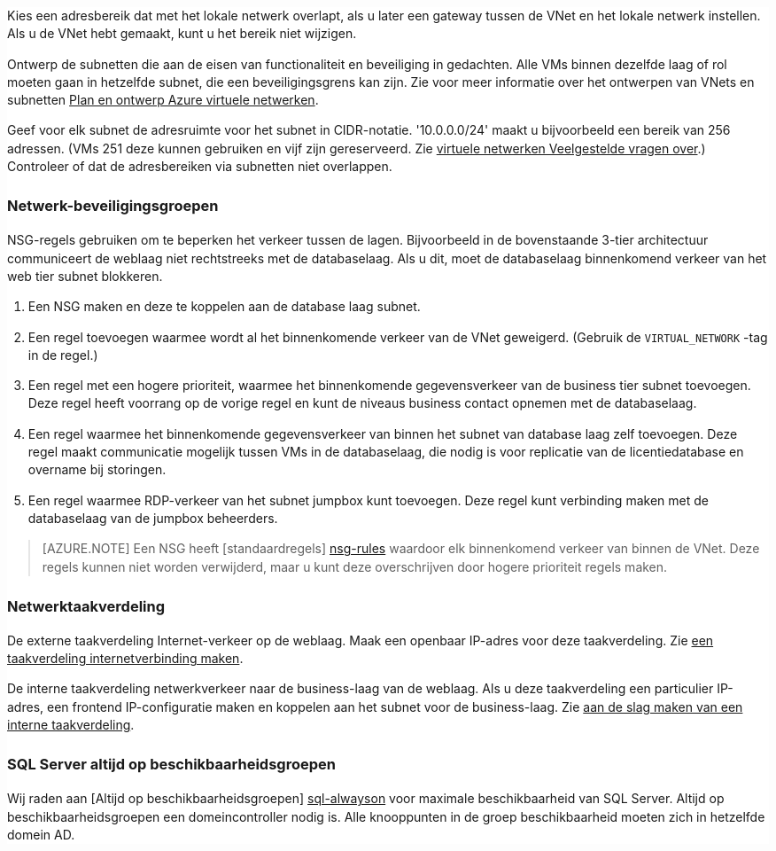 Kies een adresbereik dat met het lokale netwerk overlapt, als u later een gateway tussen de VNet en het lokale netwerk instellen. Als u de VNet hebt gemaakt, kunt u het bereik niet wijzigen.

Ontwerp de subnetten die aan de eisen van functionaliteit en beveiliging in gedachten. Alle VMs binnen dezelfde laag of rol moeten gaan in hetzelfde subnet, die een beveiligingsgrens kan zijn. Zie voor meer informatie over het ontwerpen van VNets en subnetten [Plan en ontwerp Azure virtuele netwerken][plan-network].

Geef voor elk subnet de adresruimte voor het subnet in CIDR-notatie. '10.0.0.0/24' maakt u bijvoorbeeld een bereik van 256 adressen. (VMs 251 deze kunnen gebruiken en vijf zijn gereserveerd. Zie [virtuele netwerken Veelgestelde vragen over][vnet faq].) Controleer of dat de adresbereiken via subnetten niet overlappen.

### <a name="network-security-groups"></a>Netwerk-beveiligingsgroepen

NSG-regels gebruiken om te beperken het verkeer tussen de lagen. Bijvoorbeeld in de bovenstaande 3-tier architectuur communiceert de weblaag niet rechtstreeks met de databaselaag. Als u dit, moet de databaselaag binnenkomend verkeer van het web tier subnet blokkeren.  

  1. Een NSG maken en deze te koppelen aan de database laag subnet.

  2. Een regel toevoegen waarmee wordt al het binnenkomende verkeer van de VNet geweigerd. (Gebruik de `VIRTUAL_NETWORK` -tag in de regel.) 

  3. Een regel met een hogere prioriteit, waarmee het binnenkomende gegevensverkeer van de business tier subnet toevoegen. Deze regel heeft voorrang op de vorige regel en kunt de niveaus business contact opnemen met de databaselaag.

  4. Een regel waarmee het binnenkomende gegevensverkeer van binnen het subnet van database laag zelf toevoegen. Deze regel maakt communicatie mogelijk tussen VMs in de databaselaag, die nodig is voor replicatie van de licentiedatabase en overname bij storingen.

  5. Een regel waarmee RDP-verkeer van het subnet jumpbox kunt toevoegen. Deze regel kunt verbinding maken met de databaselaag van de jumpbox beheerders.

  > [AZURE.NOTE] Een NSG heeft [standaardregels] [ nsg-rules] waardoor elk binnenkomend verkeer van binnen de VNet. Deze regels kunnen niet worden verwijderd, maar u kunt deze overschrijven door hogere prioriteit regels maken.

### <a name="load-balancers"></a>Netwerktaakverdeling

De externe taakverdeling Internet-verkeer op de weblaag. Maak een openbaar IP-adres voor deze taakverdeling. Zie [een taakverdeling internetverbinding maken][lb-external-create].

De interne taakverdeling netwerkverkeer naar de business-laag van de weblaag. Als u deze taakverdeling een particulier IP-adres, een frontend IP-configuratie maken en koppelen aan het subnet voor de business-laag. Zie [aan de slag maken van een interne taakverdeling][lb-internal-create].

### <a name="sql-server-always-on-availability-groups"></a>SQL Server altijd op beschikbaarheidsgroepen

Wij raden aan [Altijd op beschikbaarheidsgroepen] [ sql-alwayson] voor maximale beschikbaarheid van SQL Server. Altijd op beschikbaarheidsgroepen een domeincontroller nodig is. Alle knooppunten in de groep beschikbaarheid moeten zich in hetzelfde domein AD.


[arm-templates]: https://azure.microsoft.com/documentation/articles/resource-group-authoring-templates/
[azure-administration]: ../automation/automation-intro.md
[azure-audit-logs]: ../resource-group-audit.md
[azure-availability-sets]: ../virtual-machines/virtual-machines-windows-manage-availability.md#configure-each-application-tier-into-separate-availability-sets
[azure-cli]: ../virtual-machines-command-line-tools.md
[azure-key-vault]: https://azure.microsoft.com/services/key-vault.md
[azure-load-balancer]: ../load-balancer/load-balancer-overview.md
[bastion-host]: https://en.wikipedia.org/wiki/Bastion_host
[CIDR]: https://en.wikipedia.org/wiki/Classless_Inter-Domain_Routing
[chef]: https://www.chef.io/solutions/azure/
[dmz]: guidance-iaas-ra-secure-vnet-dmz.md
[github-folder]: https://github.com/mspnp/reference-architectures/tree/master/guidance-compute-n-tier-sql
[lb-external-create]: ../load-balancer/load-balancer-get-started-internet-portal.md
[lb-internal-create]: ../load-balancer/load-balancer-get-started-ilb-arm-portal.md
[load-balancer-external]: ../load-balancer/load-balancer-internet-overview.md
[load-balancer-internal]: ../load-balancer/load-balancer-internal-overview.md
[multi-dc]: guidance-compute-multiple-datacenters.md
[multi-vm]: guidance-compute-multi-vm.md
[n-tier]: guidance-compute-n-tier-vm.md
[naming conventions]: guidance-naming-conventions.md
[nsg]: ../virtual-network/virtual-networks-nsg.md
[nsg-rules]: ../best-practices-resource-manager-security.md#network-security-groups
[operations-management-suite]: https://www.microsoft.com/en-us/server-cloud/operations-management-suite/overview.aspx
[plan-network]: ../virtual-network/virtual-network-vnet-plan-design-arm.md
[private-ip-space]: https://en.wikipedia.org/wiki/Private_network#Private_IPv4_address_spaces
[openbare IP-adres]: ../virtual-network/virtual-network-ip-addresses-overview-arm.md
[puppet]: https://puppetlabs.com/blog/managing-azure-virtual-machines-puppet
[resource-manager-overview]: ../azure-resource-manager/resource-group-overview.md
[sql-alwayson]: https://msdn.microsoft.com/en-us/library/hh510230.aspx
[sql-alwayson-force-failover]: https://msdn.microsoft.com/en-us/library/ff877957.aspx
[sql-alwayson-getting-started]: https://msdn.microsoft.com/en-us/library/gg509118.aspx
[sql-alwayson-ilb]: https://blogs.msdn.microsoft.com/igorpag/2016/01/25/configure-an-ilb-listener-for-sql-server-alwayson-availability-groups-in-azure-arm/
[sql-alwayson-listeners]: https://msdn.microsoft.com/en-us/library/hh213417.aspx
[sql-alwayson-read-only-routing]: https://technet.microsoft.com/en-us/library/hh213417.aspx#ConnectToSecondary
[sql-keyvault]: ../virtual-machines/virtual-machines-windows-ps-sql-keyvault.md
[vm-planned-maintenance]: ../virtual-machines/virtual-machines-windows-planned-maintenance.md
[vm-sla]: https://azure.microsoft.com/en-us/support/legal/sla/virtual-machines
[vnet faq]: ../virtual-network/virtual-networks-faq.md
[wsfc-whats-new]: https://technet.microsoft.com/windows-server-docs/failover-clustering/whats-new-in-failover-clustering
[Nagios]: https://www.nagios.org/
[Zabbix]: http://www.zabbix.com/
[Icinga]: http://www.icinga.org/
[VM-sizes]: https://azure.microsoft.com/documentation/articles/virtual-machines-windows-sizes/
[solution-script]: https://github.com/mspnp/reference-architectures/tree/master/guidance-compute-n-tier/Deploy-ReferenceArchitecture.ps1
[solution-script-bash]: https://github.com/mspnp/reference-architectures/tree/master/guidance-compute-n-tier/deploy-reference-architecture.sh
[vnet-parameters-windows]: https://github.com/mspnp/reference-architectures/tree/master/guidance-compute-n-tier/parameters/windows/virtualNetwork.parameters.json
[vnet-parameters-linux]: https://github.com/mspnp/reference-architectures/tree/master/guidance-compute-n-tier/parameters/linux/virtualNetwork.parameters.json
[nsg-parameters-windows]: https://github.com/mspnp/reference-architectures/tree/master/guidance-compute-n-tier/parameters/windows/networkSecurityGroups.parameters.json
[nsg-parameters-linux]: https://github.com/mspnp/reference-architectures/tree/master/guidance-compute-n-tier/parameters/linux/networkSecurityGroups.parameters.json
[webtier-parameters-windows]: https://github.com/mspnp/reference-architectures/tree/master/guidance-compute-n-tier/parameters/windows/webTier.parameters.json
[webtier-parameters-linux]: https://github.com/mspnp/reference-architectures/tree/master/guidance-compute-n-tier/parameters/linux/webTier.parameters.json
[businesstier-parameters-windows]: https://github.com/mspnp/reference-architectures/tree/master/guidance-compute-n-tier/parameters/windows/businessTier.parameters.json
[businesstier-parameters-linux]: https://github.com/mspnp/reference-architectures/tree/master/guidance-compute-n-tier/parameters/linux/businessTier.parameters.json
[datatier-parameters-windows]: https://github.com/mspnp/reference-architectures/tree/master/guidance-compute-n-tier/parameters/windows/dataTier.parameters.json
[datatier-parameters-linux]: https://github.com/mspnp/reference-architectures/tree/master/guidance-compute-n-tier/parameters/linux/dataTier.parameters.json
[azure-powershell-download]: https://azure.microsoft.com/documentation/articles/powershell-install-configure/
[visio-download]: http://download.microsoft.com/download/1/5/6/1569703C-0A82-4A9C-8334-F13D0DF2F472/RAs.vsdx
[0]: ./media/blueprints/compute-n-tier.png "N-lagige architectuur met Microsoft Azure"
[1]: ./media/blueprints/deploybutton.png 
[2]: https://portal.azure.com/#create/Microsoft.Template/uri/https%3A%2F%2Fraw.githubusercontent.com%2Fmspnp%2Freference-architectures%2Fmaster%2Fguidance-compute-n-tier-sql%2FvirtualNetwork.azuredeploy.json
[3]: https://portal.azure.com/#create/Microsoft.Template/uri/https%3A%2F%2Fraw.githubusercontent.com%2Fmspnp%2Freference-architectures%2Fmaster%2Fguidance-compute-n-tier-sql%2Fworkload.azuredeploy.json
[4]: https://portal.azure.com/#create/Microsoft.Template/uri/https%3A%2F%2Fraw.githubusercontent.com%2Fmspnp%2Freference-architectures%2Fmaster%2Fguidance-compute-n-tier-sql%2Fsecurity.azuredeploy.json